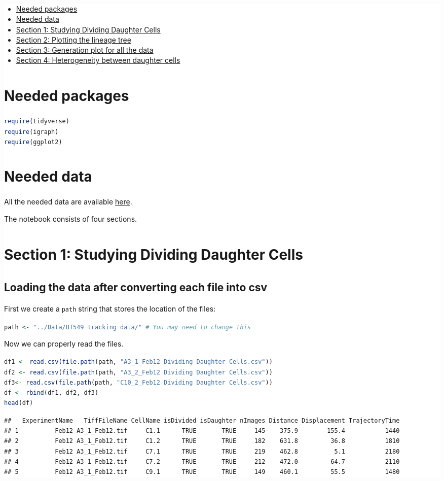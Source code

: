 -   [Needed packages](#needed-packages)
-   [Needed data](#needed-data)
-   [Section 1: Studying Dividing Daughter
    Cells](#section-1-studying-dividing-daughter-cells)
-   [Section 2: Plotting the lineage
    tree](#section-2-plotting-the-lineage-tree)
-   [Section 3: Generation plot for all the
    data](#section-3-generation-plot-for-all-the-data)
-   [Section 4: Heterogeneity between daughter
    cells](#section-4-heterogeneity-between-daughter-cells)

Needed packages
===============

``` r
require(tidyverse)
require(igraph)
require(ggplot2)
```

Needed data
===========

All the needed data are available
[here](https://github.com/ocbe-uio/CellMAPtracer/tree/master/Data/BT549%20tracking%20data).

The notebook consists of four sections.

Section 1: Studying Dividing Daughter Cells
===========================================

Loading the data after converting each file into csv
----------------------------------------------------

First we create a `path` string that stores the location of the files:

``` r
path <- "../Data/BT549 tracking data/" # You may need to change this
```

Now we can properly read the files.

``` r
df1 <- read.csv(file.path(path, "A3_1_Feb12 Dividing Daughter Cells.csv"))
df2 <- read.csv(file.path(path, "A3_2_Feb12 Dividing Daughter Cells.csv"))
df3<- read.csv(file.path(path, "C10_2_Feb12 Dividing Daughter Cells.csv"))
df <- rbind(df1, df2, df3)
head(df)
```

    ##   ExperimentName   TiffFileName CellName isDivided isDaughter nImages Distance Displacement TrajectoryTime
    ## 1          Feb12 A3_1_Feb12.tif     C1.1      TRUE       TRUE     145    375.9        155.4           1440
    ## 2          Feb12 A3_1_Feb12.tif     C1.2      TRUE       TRUE     182    631.8         36.8           1810
    ## 3          Feb12 A3_1_Feb12.tif     C7.1      TRUE       TRUE     219    462.8          5.1           2180
    ## 4          Feb12 A3_1_Feb12.tif     C7.2      TRUE       TRUE     212    472.0         64.7           2110
    ## 5          Feb12 A3_1_Feb12.tif     C9.1      TRUE       TRUE     149    460.1         55.5           1480